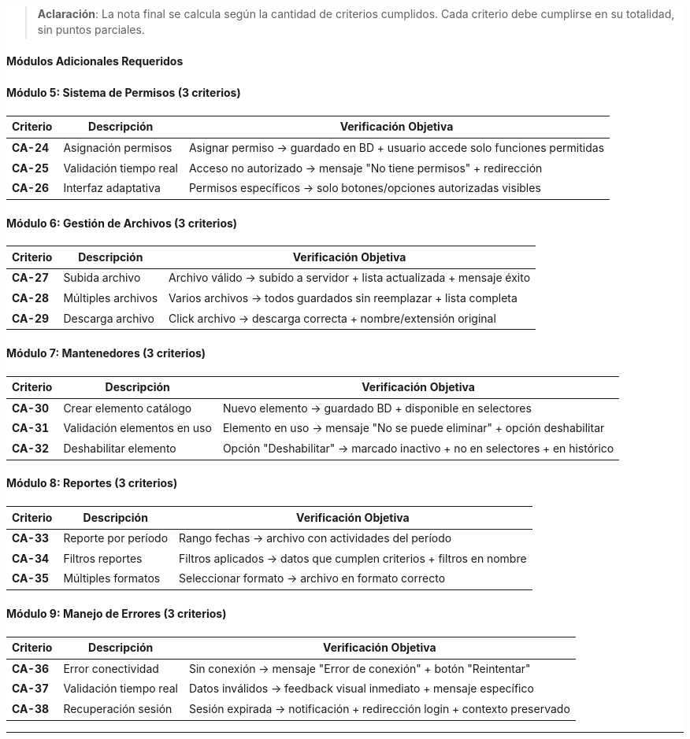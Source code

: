 > **Aclaración**: La nota final se calcula según la cantidad de criterios cumplidos. Cada criterio debe cumplirse en su totalidad, sin puntos parciales.

#### **Módulos Adicionales Requeridos**

#### **Módulo 5: Sistema de Permisos (3 criterios)**

| Criterio  | Descripción            | Verificación Objetiva                                                       |
| --------- | ---------------------- | --------------------------------------------------------------------------- |
| **CA-24** | Asignación permisos    | Asignar permiso → guardado en BD + usuario accede solo funciones permitidas |
| **CA-25** | Validación tiempo real | Acceso no autorizado → mensaje "No tiene permisos" + redirección            |
| **CA-26** | Interfaz adaptativa    | Permisos específicos → solo botones/opciones autorizadas visibles           |

#### **Módulo 6: Gestión de Archivos (3 criterios)**

| Criterio  | Descripción        | Verificación Objetiva                                                  |
| --------- | ------------------ | ---------------------------------------------------------------------- |
| **CA-27** | Subida archivo     | Archivo válido → subido a servidor + lista actualizada + mensaje éxito |
| **CA-28** | Múltiples archivos | Varios archivos → todos guardados sin reemplazar + lista completa      |
| **CA-29** | Descarga archivo   | Click archivo → descarga correcta + nombre/extensión original          |

#### **Módulo 7: Mantenedores (3 criterios)**

| Criterio  | Descripción                 | Verificación Objetiva                                                      |
| --------- | --------------------------- | -------------------------------------------------------------------------- |
| **CA-30** | Crear elemento catálogo     | Nuevo elemento → guardado BD + disponible en selectores                    |
| **CA-31** | Validación elementos en uso | Elemento en uso → mensaje "No se puede eliminar" + opción deshabilitar     |
| **CA-32** | Deshabilitar elemento       | Opción "Deshabilitar" → marcado inactivo + no en selectores + en histórico |

#### **Módulo 8: Reportes (3 criterios)**

| Criterio  | Descripción         | Verificación Objetiva                                               |
| --------- | ------------------- | ------------------------------------------------------------------- |
| **CA-33** | Reporte por período | Rango fechas → archivo con actividades del período                  |
| **CA-34** | Filtros reportes    | Filtros aplicados → datos que cumplen criterios + filtros en nombre |
| **CA-35** | Múltiples formatos  | Seleccionar formato → archivo en formato correcto                   |

#### **Módulo 9: Manejo de Errores (3 criterios)**

| Criterio  | Descripción            | Verificación Objetiva                                                    |
| --------- | ---------------------- | ------------------------------------------------------------------------ |
| **CA-36** | Error conectividad     | Sin conexión → mensaje "Error de conexión" + botón "Reintentar"          |
| **CA-37** | Validación tiempo real | Datos inválidos → feedback visual inmediato + mensaje específico         |
| **CA-38** | Recuperación sesión    | Sesión expirada → notificación + redirección login + contexto preservado |

---